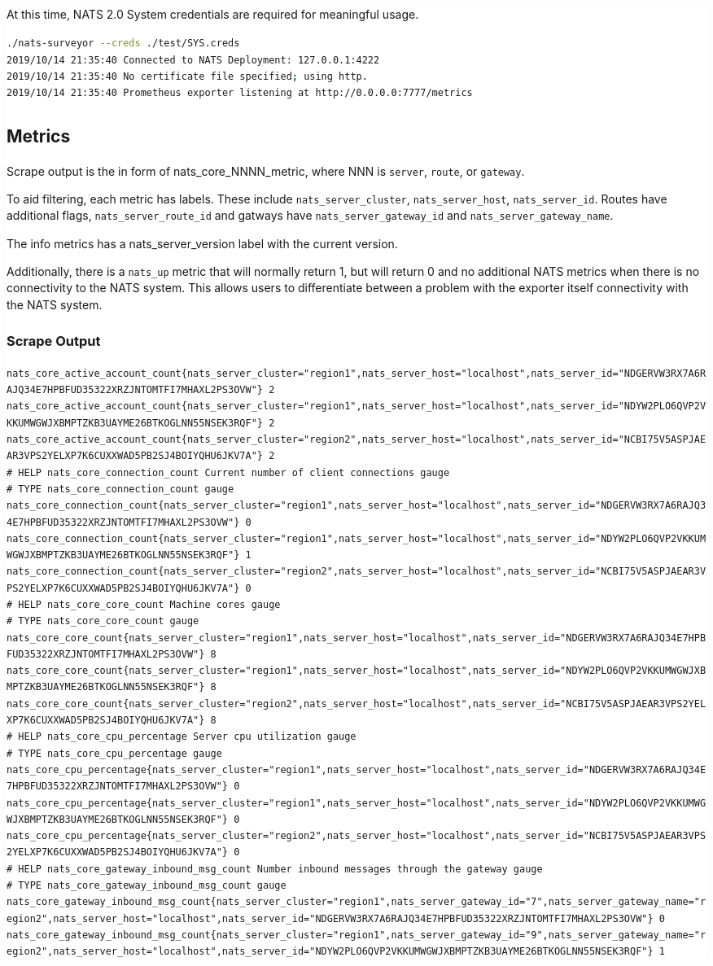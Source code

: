 At this time, NATS 2.0 System credentials are required for meaningful usage.

```sh
./nats-surveyor --creds ./test/SYS.creds
2019/10/14 21:35:40 Connected to NATS Deployment: 127.0.0.1:4222
2019/10/14 21:35:40 No certificate file specified; using http.
2019/10/14 21:35:40 Prometheus exporter listening at http://0.0.0.0:7777/metrics
```

## Metrics

Scrape output is the in form of nats_core_NNNN_metric, where NNN is `server`, `route`, or `gateway`.

To aid filtering, each metric has labels.  These include `nats_server_cluster`,
`nats_server_host`, `nats_server_id`.  Routes have additional flags, `nats_server_route_id`
and gatways have `nats_server_gateway_id` and `nats_server_gateway_name`.

The info metrics has a nats_server_version label with the current version.

Additionally, there is a `nats_up` metric that will normally return 1, but will return 0
and no additional NATS metrics when there is no connectivity to the NATS system.  This
allows users to differentiate between a problem with the exporter itself connectivity with
the NATS system.

### Scrape Output

```
nats_core_active_account_count{nats_server_cluster="region1",nats_server_host="localhost",nats_server_id="NDGERVW3RX7A6RAJQ34E7HPBFUD35322XRZJNTOMTFI7MHAXL2PS3OVW"} 2
nats_core_active_account_count{nats_server_cluster="region1",nats_server_host="localhost",nats_server_id="NDYW2PLO6QVP2VKKUMWGWJXBMPTZKB3UAYME26BTKOGLNN55NSEK3RQF"} 2
nats_core_active_account_count{nats_server_cluster="region2",nats_server_host="localhost",nats_server_id="NCBI75V5ASPJAEAR3VPS2YELXP7K6CUXXWAD5PB2SJ4BOIYQHU6JKV7A"} 2
# HELP nats_core_connection_count Current number of client connections gauge
# TYPE nats_core_connection_count gauge
nats_core_connection_count{nats_server_cluster="region1",nats_server_host="localhost",nats_server_id="NDGERVW3RX7A6RAJQ34E7HPBFUD35322XRZJNTOMTFI7MHAXL2PS3OVW"} 0
nats_core_connection_count{nats_server_cluster="region1",nats_server_host="localhost",nats_server_id="NDYW2PLO6QVP2VKKUMWGWJXBMPTZKB3UAYME26BTKOGLNN55NSEK3RQF"} 1
nats_core_connection_count{nats_server_cluster="region2",nats_server_host="localhost",nats_server_id="NCBI75V5ASPJAEAR3VPS2YELXP7K6CUXXWAD5PB2SJ4BOIYQHU6JKV7A"} 0
# HELP nats_core_core_count Machine cores gauge
# TYPE nats_core_core_count gauge
nats_core_core_count{nats_server_cluster="region1",nats_server_host="localhost",nats_server_id="NDGERVW3RX7A6RAJQ34E7HPBFUD35322XRZJNTOMTFI7MHAXL2PS3OVW"} 8
nats_core_core_count{nats_server_cluster="region1",nats_server_host="localhost",nats_server_id="NDYW2PLO6QVP2VKKUMWGWJXBMPTZKB3UAYME26BTKOGLNN55NSEK3RQF"} 8
nats_core_core_count{nats_server_cluster="region2",nats_server_host="localhost",nats_server_id="NCBI75V5ASPJAEAR3VPS2YELXP7K6CUXXWAD5PB2SJ4BOIYQHU6JKV7A"} 8
# HELP nats_core_cpu_percentage Server cpu utilization gauge
# TYPE nats_core_cpu_percentage gauge
nats_core_cpu_percentage{nats_server_cluster="region1",nats_server_host="localhost",nats_server_id="NDGERVW3RX7A6RAJQ34E7HPBFUD35322XRZJNTOMTFI7MHAXL2PS3OVW"} 0
nats_core_cpu_percentage{nats_server_cluster="region1",nats_server_host="localhost",nats_server_id="NDYW2PLO6QVP2VKKUMWGWJXBMPTZKB3UAYME26BTKOGLNN55NSEK3RQF"} 0
nats_core_cpu_percentage{nats_server_cluster="region2",nats_server_host="localhost",nats_server_id="NCBI75V5ASPJAEAR3VPS2YELXP7K6CUXXWAD5PB2SJ4BOIYQHU6JKV7A"} 0
# HELP nats_core_gateway_inbound_msg_count Number inbound messages through the gateway gauge
# TYPE nats_core_gateway_inbound_msg_count gauge
nats_core_gateway_inbound_msg_count{nats_server_cluster="region1",nats_server_gateway_id="7",nats_server_gateway_name="region2",nats_server_host="localhost",nats_server_id="NDGERVW3RX7A6RAJQ34E7HPBFUD35322XRZJNTOMTFI7MHAXL2PS3OVW"} 0
nats_core_gateway_inbound_msg_count{nats_server_cluster="region1",nats_server_gateway_id="9",nats_server_gateway_name="region2",nats_server_host="localhost",nats_server_id="NDYW2PLO6QVP2VKKUMWGWJXBMPTZKB3UAYME26BTKOGLNN55NSEK3RQF"} 1
```